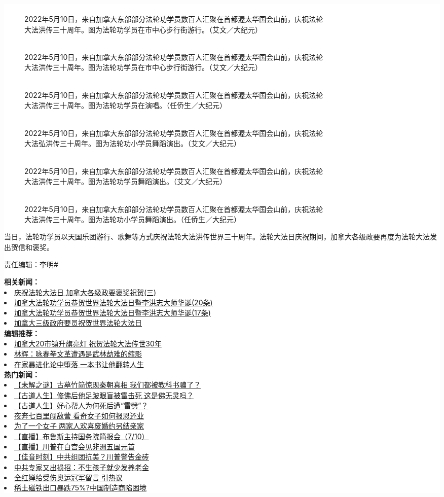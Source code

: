<figure id="attachment_13732655" aria-describedby="caption-attachment-13732655" style="width: 600px" class="wp-caption aligncenter"><a target="_blank" href="https://i.epochtimes.com/assets/uploads/2022/05/id13732655-parade-2.jpg"><img decoding="async" class="size-large wp-image-13732655" src="https://i.epochtimes.com/assets/uploads/2022/05/id13732655-parade-2-600x401.jpg" alt="" width="600" b="401" /></a><figcaption id="caption-attachment-13732655" class="wp-caption-text">2022年5月10日，来自加拿大东部部分法轮功学员数百人汇聚在首都渥太华国会山前，庆祝法轮大法洪传三十周年。图为法轮功学员在市中心步行街游行。（艾文／大纪元）</figcaption></figure>
<figure id="attachment_13732657" aria-describedby="caption-attachment-13732657" style="width: 600px" class="wp-caption aligncenter"><a target="_blank" href="https://i.epochtimes.com/assets/uploads/2022/05/id13732657-parade-4.jpg"><img decoding="async" class="size-large wp-image-13732657" src="https://i.epochtimes.com/assets/uploads/2022/05/id13732657-parade-4-600x401.jpg" alt="" width="600" b="401" /></a><figcaption id="caption-attachment-13732657" class="wp-caption-text">2022年5月10日，来自加拿大东部部分法轮功学员数百人汇聚在首都渥太华国会山前，庆祝法轮大法洪传三十周年。图为法轮功学员在市中心步行街游行。（艾文／大纪元）</figcaption></figure>
<figure id="attachment_13732687" aria-describedby="caption-attachment-13732687" style="width: 600px" class="wp-caption aligncenter"><a target="_blank" href="https://i.epochtimes.com/assets/uploads/2022/05/id13732687-91062d8c85c92d3e19fd86999a8d4b38.jpeg"><img decoding="async" class="size-large wp-image-13732687" src="https://i.epochtimes.com/assets/uploads/2022/05/id13732687-91062d8c85c92d3e19fd86999a8d4b38-600x400.jpeg" alt="" width="600" b="400" /></a><figcaption id="caption-attachment-13732687" class="wp-caption-text">2022年5月10日，来自加拿大东部部分法轮功学员数百人汇聚在首都渥太华国会山前，庆祝法轮大法洪传三十周年。图为法轮功学员在演唱。（任侨生／大纪元）</figcaption></figure>
<figure id="attachment_13732685" aria-describedby="caption-attachment-13732685" style="width: 600px" class="wp-caption aligncenter"><a target="_blank" href="https://i.epochtimes.com/assets/uploads/2022/05/id13732685-79a404a8dd2faa07437d6a3b6ab20e8f.jpeg"><img decoding="async" class="size-large wp-image-13732685" src="https://i.epochtimes.com/assets/uploads/2022/05/id13732685-79a404a8dd2faa07437d6a3b6ab20e8f-600x400.jpeg" alt="" width="600" b="400" /></a><figcaption id="caption-attachment-13732685" class="wp-caption-text">2022年5月10日，来自加拿大东部部分法轮功学员数百人汇聚在首都渥太华国会山前，庆祝法轮大法弘洪传三十周年。图为法轮功小学员舞蹈演出。（艾文／大纪元）</figcaption></figure>
<figure id="attachment_13732682" aria-describedby="caption-attachment-13732682" style="width: 600px" class="wp-caption aligncenter"><a target="_blank" href="https://i.epochtimes.com/assets/uploads/2022/05/id13732682-07af6892d93d1dba9e37b23a1b42023a.jpeg"><img decoding="async" class="size-large wp-image-13732682" src="https://i.epochtimes.com/assets/uploads/2022/05/id13732682-07af6892d93d1dba9e37b23a1b42023a-600x400.jpeg" alt="" width="600" b="400" /></a><figcaption id="caption-attachment-13732682" class="wp-caption-text">2022年5月10日，来自加拿大东部部分法轮功学员数百人汇聚在首都渥太华国会山前，庆祝法轮大法洪传三十周年。图为法轮功学员舞蹈演出。（艾文／大纪元）</figcaption></figure>
<figure id="attachment_13732688" aria-describedby="caption-attachment-13732688" style="width: 600px" class="wp-caption aligncenter"><a target="_blank" href="https://i.epochtimes.com/assets/uploads/2022/05/id13732688-16065555610342.jpg"><img decoding="async" class="size-large wp-image-13732688" src="https://i.epochtimes.com/assets/uploads/2022/05/id13732688-16065555610342-600x400.jpg" alt="" width="600" b="400" /></a><figcaption id="caption-attachment-13732688" class="wp-caption-text">2022年5月10日，来自加拿大东部部分法轮功学员数百人汇聚在首都渥太华国会山前，庆祝法轮大法洪传三十周年。图为法轮功小学员舞蹈演出。（任侨生／大纪元）</figcaption></figure>
<p><span style="font-weight: 400;">当日，法轮功学员以天国乐团游行、歌舞等方式庆祝法轮大法洪传世界三十周年。法轮大法日庆祝期间，加拿大各级政要再度为法轮大法发出贺信和褒奖。</span></p>
<p>责任编辑：李明#</p>
<strong>相关新闻：</strong>
<li><a href="https://github.com/1992513/djy/blob/master/gb/16/5/19/n7911599.md#1">庆祝法轮大法日 加拿大各级政要褒奖祝贺(三)</a></li>
<li><a href="https://github.com/1992513/djy/blob/master/gb/20/5/14/n12109115.md#1">加拿大法轮功学员恭贺世界法轮大法日暨李洪志大师华诞(20条)</a></li>
<li><a href="https://github.com/1992513/djy/blob/master/gb/20/5/14/n12109136.md#1">加拿大法轮功学员恭贺世界法轮大法日暨李洪志大师华诞(17条)</a></li>
<li><a href="https://github.com/1992513/djy/blob/master/gb/21/5/7/n12931545.md#1">加拿大三级政府要员祝贺世界法轮大法日</a></li>
<strong>编辑推荐：</strong>
<li><a href="https://github.com/1992513/ntdtv/blob/master/gb/2022/05/01/a103414939.md#1" target="_blank">加拿大20市镇升旗亮灯 祝贺法轮大法传世30年</a></li><li><a href="https://github.com/1992513/djy/blob/master/gb/19/2/13/n11042647.md#1" target="_blank">林辉：咏春拳文革遭遇是武林劫难的缩影</a></li><li><a href="https://github.com/1992513/djy/blob/master/gb/19/12/23/n11741126.md#1" target="_blank">在家暴进化论中堕落 一本书让他翻转人生</a></li>
<strong>热门新闻：</strong>
<li><a href="https://github.com/1992513/djy/blob/master/gb/25/7/5/n14545644.md#1">【未解之谜】古墓竹简惊现秦朝真相 我们都被教科书骗了？</a></li>
<li><a href="https://github.com/1992513/djy/blob/master/gb/24/8/1/n14302523.md#1">【古道人生】修佛后他足跛眼盲被雷击死 这是佛无灵吗？</a></li>
<li><a href="https://github.com/1992513/djy/blob/master/gb/25/5/30/n14520972.md#1">【古道人生】好心帮人为何死后遭“雷劈”？</a></li>
<li><a href="https://github.com/1992513/djy/blob/master/gb/25/6/23/n14536779.md#1">夜奔七百里闯敌营 看奇女子如何报恩还业</a></li>
<li><a href="https://github.com/1992513/djy/blob/master/gb/25/6/27/n14539802.md#1">为了一个女子 两家人欢喜废婚约另结亲家</a></li>
<li><a href="https://github.com/1992513/djy/blob/master/gb/25/7/10/n14548997.md#1">【直播】布鲁斯主持国务院简报会（7/10）</a></li>
<li><a href="https://github.com/1992513/djy/blob/master/gb/25/7/9/n14548116.md#1">【直播】川普在白宫会见非洲五国元首</a></li>
<li><a href="https://github.com/1992513/djy/blob/master/gb/25/7/9/n14548052.md#1">【佳音时刻】中共组团抗美？川普警告金砖</a></li>
<li><a href="https://github.com/1992513/djy/blob/master/gb/25/7/7/n14546781.md#1">中共专家又出损招：不生孩子就少发养老金</a></li>
<li><a href="https://github.com/1992513/djy/blob/master/gb/25/7/8/n14547362.md#1">全红婵给受伤奥运冠军留言 引热议</a></li>
<li><a href="https://github.com/1992513/djy/blob/master/gb/25/7/7/n14546783.md#1">稀土磁铁出口暴跌75%?中国制造商陷困境</a></li>